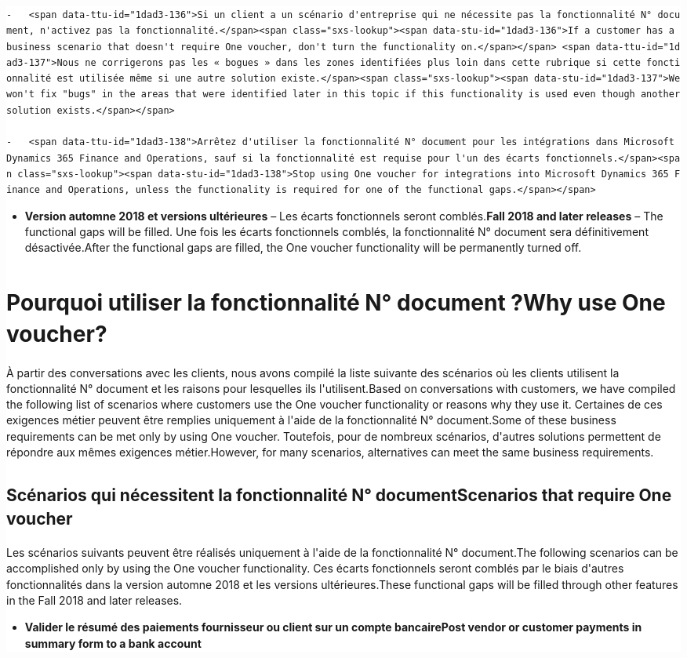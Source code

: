     -   <span data-ttu-id="1dad3-136">Si un client a un scénario d'entreprise qui ne nécessite pas la fonctionnalité N° document, n'activez pas la fonctionnalité.</span><span class="sxs-lookup"><span data-stu-id="1dad3-136">If a customer has a business scenario that doesn't require One voucher, don't turn the functionality on.</span></span> <span data-ttu-id="1dad3-137">Nous ne corrigerons pas les « bogues » dans les zones identifiées plus loin dans cette rubrique si cette fonctionnalité est utilisée même si une autre solution existe.</span><span class="sxs-lookup"><span data-stu-id="1dad3-137">We won't fix "bugs" in the areas that were identified later in this topic if this functionality is used even though another solution exists.</span></span>

    -   <span data-ttu-id="1dad3-138">Arrêtez d'utiliser la fonctionnalité N° document pour les intégrations dans Microsoft Dynamics 365 Finance and Operations, sauf si la fonctionnalité est requise pour l'un des écarts fonctionnels.</span><span class="sxs-lookup"><span data-stu-id="1dad3-138">Stop using One voucher for integrations into Microsoft Dynamics 365 Finance and Operations, unless the functionality is required for one of the functional gaps.</span></span>

-   <span data-ttu-id="1dad3-139">**Version automne 2018 et versions ultérieures** – Les écarts fonctionnels seront comblés.</span><span class="sxs-lookup"><span data-stu-id="1dad3-139">**Fall 2018 and later releases** – The functional gaps will be filled.</span></span> <span data-ttu-id="1dad3-140">Une fois les écarts fonctionnels comblés, la fonctionnalité N° document sera définitivement désactivée.</span><span class="sxs-lookup"><span data-stu-id="1dad3-140">After the functional gaps are filled, the One voucher functionality will be permanently turned off.</span></span>

<a name="why-use-one-voucher"></a><span data-ttu-id="1dad3-141">Pourquoi utiliser la fonctionnalité N° document ?</span><span class="sxs-lookup"><span data-stu-id="1dad3-141">Why use One voucher?</span></span>
====================

<span data-ttu-id="1dad3-142">À partir des conversations avec les clients, nous avons compilé la liste suivante des scénarios où les clients utilisent la fonctionnalité N° document et les raisons pour lesquelles ils l'utilisent.</span><span class="sxs-lookup"><span data-stu-id="1dad3-142">Based on conversations with customers, we have compiled the following list of scenarios where customers use the One voucher functionality or reasons why they use it.</span></span> <span data-ttu-id="1dad3-143">Certaines de ces exigences métier peuvent être remplies uniquement à l'aide de la fonctionnalité N° document.</span><span class="sxs-lookup"><span data-stu-id="1dad3-143">Some of these business requirements can be met only by using One voucher.</span></span> <span data-ttu-id="1dad3-144">Toutefois, pour de nombreux scénarios, d'autres solutions permettent de répondre aux mêmes exigences métier.</span><span class="sxs-lookup"><span data-stu-id="1dad3-144">However, for many scenarios, alternatives can meet the same business requirements.</span></span>

<a name="scenarios-that-require-one-voucher"></a><span data-ttu-id="1dad3-145">Scénarios qui nécessitent la fonctionnalité N° document</span><span class="sxs-lookup"><span data-stu-id="1dad3-145">Scenarios that require One voucher</span></span>
----------------------------------

<span data-ttu-id="1dad3-146">Les scénarios suivants peuvent être réalisés uniquement à l'aide de la fonctionnalité N° document.</span><span class="sxs-lookup"><span data-stu-id="1dad3-146">The following scenarios can be accomplished only by using the One voucher functionality.</span></span> <span data-ttu-id="1dad3-147">Ces écarts fonctionnels seront comblés par le biais d'autres fonctionnalités dans la version automne 2018 et les versions ultérieures.</span><span class="sxs-lookup"><span data-stu-id="1dad3-147">These functional gaps will be filled through other features in the Fall 2018 and later releases.</span></span>

-   <span data-ttu-id="1dad3-148">**Valider le résumé des paiements fournisseur ou client sur un compte bancaire**</span><span class="sxs-lookup"><span data-stu-id="1dad3-148">**Post vendor or customer payments in summary form to a bank account**</span></span>
